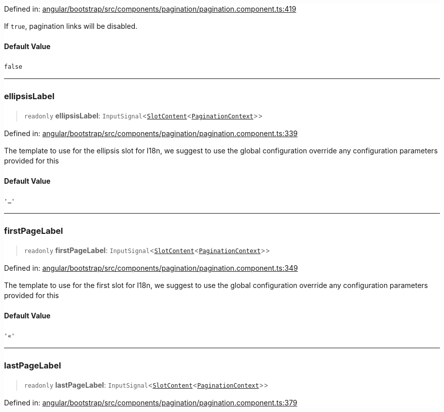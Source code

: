 Defined in: [angular/bootstrap/src/components/pagination/pagination.component.ts:419](https://github.com/AmadeusITGroup/AgnosUI/blob/924f190016a83694ac09d3f3daa116d35b595035/angular/bootstrap/src/components/pagination/pagination.component.ts#L419)

If `true`, pagination links will be disabled.

#### Default Value

`false`

***

### ellipsisLabel

> `readonly` **ellipsisLabel**: `InputSignal`\<[`SlotContent`](../type-aliases/SlotContent.md)\<[`PaginationContext`](../interfaces/PaginationContext.md)\>\>

Defined in: [angular/bootstrap/src/components/pagination/pagination.component.ts:339](https://github.com/AmadeusITGroup/AgnosUI/blob/924f190016a83694ac09d3f3daa116d35b595035/angular/bootstrap/src/components/pagination/pagination.component.ts#L339)

The template to use for the ellipsis slot
for I18n, we suggest to use the global configuration
override any configuration parameters provided for this

#### Default Value

`'…'`

***

### firstPageLabel

> `readonly` **firstPageLabel**: `InputSignal`\<[`SlotContent`](../type-aliases/SlotContent.md)\<[`PaginationContext`](../interfaces/PaginationContext.md)\>\>

Defined in: [angular/bootstrap/src/components/pagination/pagination.component.ts:349](https://github.com/AmadeusITGroup/AgnosUI/blob/924f190016a83694ac09d3f3daa116d35b595035/angular/bootstrap/src/components/pagination/pagination.component.ts#L349)

The template to use for the first slot
for I18n, we suggest to use the global configuration
override any configuration parameters provided for this

#### Default Value

`'«'`

***

### lastPageLabel

> `readonly` **lastPageLabel**: `InputSignal`\<[`SlotContent`](../type-aliases/SlotContent.md)\<[`PaginationContext`](../interfaces/PaginationContext.md)\>\>

Defined in: [angular/bootstrap/src/components/pagination/pagination.component.ts:379](https://github.com/AmadeusITGroup/AgnosUI/blob/924f190016a83694ac09d3f3daa116d35b595035/angular/bootstrap/src/components/pagination/pagination.component.ts#L379)
